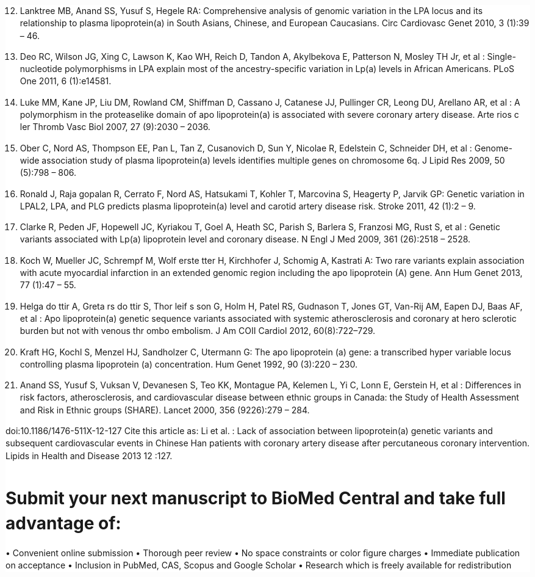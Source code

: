  12. Lanktree MB, Anand SS, Yusuf S, Hegele RA:  Comprehensive analysis of genomic variation in the LPA locus and its relationship to plasma lipoprotein(a) in South Asians, Chinese, and European Caucasians. Circ Cardiovasc Genet  2010,  3 (1):39 – 46.

 13. Deo RC, Wilson JG, Xing C, Lawson K, Kao WH, Reich D, Tandon A, Akylbekova E, Patterson N, Mosley TH Jr,  et al :  Single-nucleotide polymorphisms in LPA explain most of the ancestry-specific variation in Lp(a) levels in African Americans.  PLoS One  2011,  6 (1):e14581.

 14. Luke MM, Kane JP, Liu DM, Rowland CM, Shiffman D, Cassano J, Catanese JJ, Pullinger CR, Leong DU, Arellano AR,  et al :  A polymorphism in the proteaselike domain of apo lipoprotein(a) is associated with severe coronary artery disease.  Arte rios c ler Thromb Vasc Biol  2007,  27 (9):2030 – 2036.

 15. Ober C, Nord AS, Thompson EE, Pan L, Tan Z, Cusanovich D, Sun Y, Nicolae R, Edelstein C, Schneider DH,  et al :  Genome-wide association study of plasma lipoprotein(a) levels identifies multiple genes on chromosome 6q.  J Lipid Res  2009,  50 (5):798 – 806.

 16. Ronald J, Raja gopalan R, Cerrato F, Nord AS, Hatsukami T, Kohler T, Marcovina S, Heagerty P, Jarvik GP:  Genetic variation in LPAL2, LPA, and PLG predicts plasma lipoprotein(a) level and carotid artery disease risk. Stroke  2011,  42 (1):2 – 9.

 17. Clarke R, Peden JF, Hopewell JC, Kyriakou T, Goel A, Heath SC, Parish S, Barlera S, Franzosi MG, Rust S,  et al :  Genetic variants associated with Lp(a) lipoprotein level and coronary disease.  N Engl J Med  2009,  361 (26):2518 – 2528.

 18. Koch W, Mueller JC, Schrempf M, Wolf erste tter H, Kirchhofer J, Schomig A, Kastrati A:  Two rare variants explain association with acute myocardial infarction in an extended genomic region including the apo lipoprotein (A) gene.  Ann Hum Genet  2013,  77 (1):47 – 55.

 19. Helga do ttir A, Greta rs do ttir S, Thor leif s son G, Holm H, Patel RS, Gudnason T, Jones GT, Van-Rij AM, Eapen DJ, Baas AF,  et al :  Apo lipoprotein(a) genetic sequence variants associated with systemic atherosclerosis and coronary at hero sclerotic burden but not with venous thr ombo embolism.  J Am   $\mathsf{C O I I}$  Cardiol 2012, 60(8):722–729.  

20. Kraft HG, Kochl S, Menzel HJ, Sandholzer C, Utermann G:  The apo lipoprotein (a) gene: a transcribed hyper variable locus controlling plasma lipoprotein (a) concentration.  Hum Genet  1992,  90 (3):220 – 230.

 21. Anand SS, Yusuf S, Vuksan V, Devanesen S, Teo KK, Montague PA, Kelemen L, Yi C, Lonn E, Gerstein H,  et al :  Differences in risk factors, atherosclerosis, and cardiovascular disease between ethnic groups in Canada: the Study of Health Assessment and Risk in Ethnic groups (SHARE).  Lancet  2000, 356 (9226):279 – 284.  

doi:10.1186/1476-511X-12-127 Cite this article as:  Li  et al. :  Lack of association between lipoprotein(a) genetic variants and subsequent cardiovascular events in Chinese Han patients with coronary artery disease after percutaneous coronary intervention.  Lipids in Health and Disease  2013  12 :127.  

# Submit your next manuscript to BioMed Central and take full advantage of:  

•  Convenient online submission •  Thorough peer review •  No space constraints or color ﬁgure charges •  Immediate publication on acceptance •  Inclusion in PubMed, CAS, Scopus and Google Scholar •  Research which is freely available for redistribution  